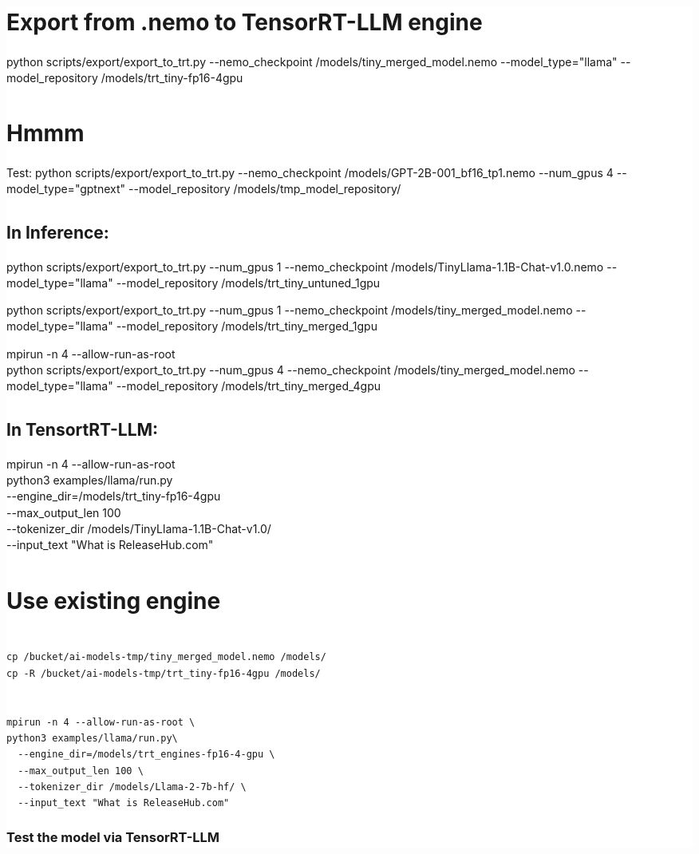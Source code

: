 ```
```

# Export from .nemo to TensorRT-LLM engine

python scripts/export/export_to_trt.py --nemo_checkpoint /models/tiny_merged_model.nemo --model_type="llama" --model_repository /models/trt_tiny-fp16-4gpu

# Hmmm

Test:
python scripts/export/export_to_trt.py --nemo_checkpoint /models/GPT-2B-001_bf16_tp1.nemo --num_gpus 4 --model_type="gptnext" --model_repository /models/tmp_model_repository/


## In Inference:
python scripts/export/export_to_trt.py --num_gpus 1 --nemo_checkpoint /models/TinyLlama-1.1B-Chat-v1.0.nemo --model_type="llama" --model_repository /models/trt_tiny_untuned_1gpu

python scripts/export/export_to_trt.py --num_gpus 1 --nemo_checkpoint /models/tiny_merged_model.nemo --model_type="llama" --model_repository /models/trt_tiny_merged_1gpu

mpirun -n 4 --allow-run-as-root \
python scripts/export/export_to_trt.py --num_gpus 4 --nemo_checkpoint /models/tiny_merged_model.nemo --model_type="llama" --model_repository /models/trt_tiny_merged_4gpu

## In TensortRT-LLM:
mpirun -n 4 --allow-run-as-root \
python3 examples/llama/run.py\
  --engine_dir=/models/trt_tiny-fp16-4gpu \
  --max_output_len 100 \
  --tokenizer_dir /models/TinyLlama-1.1B-Chat-v1.0/ \
  --input_text "What is ReleaseHub.com"
  
# Use existing engine
```

cp /bucket/ai-models-tmp/tiny_merged_model.nemo /models/
cp -R /bucket/ai-models-tmp/trt_tiny-fp16-4gpu /models/


mpirun -n 4 --allow-run-as-root \
python3 examples/llama/run.py\
  --engine_dir=/models/trt_engines-fp16-4-gpu \
  --max_output_len 100 \
  --tokenizer_dir /models/Llama-2-7b-hf/ \
  --input_text "What is ReleaseHub.com"
```

### Test the model via TensorRT-LLM
